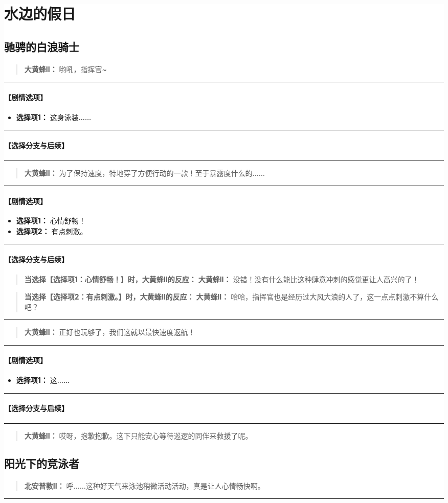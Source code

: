 # 水边的假日

## 驰骋的白浪骑士

> **大黄蜂II：**
> 哟吼，指挥官~

---
#### **【剧情选项】**
*   **选择项1：** 这身泳装……

---
#### **【选择分支与后续】**
---

> **大黄蜂II：**
> 为了保持速度，特地穿了方便行动的一款！至于暴露度什么的……

---
#### **【剧情选项】**
*   **选择项1：** 心情舒畅！
*   **选择项2：** 有点刺激。

---
#### **【选择分支与后续】**
> **当选择【选择项1：心情舒畅！】时，大黄蜂II的反应：**
> **大黄蜂II：** 没错！没有什么能比这种肆意冲刺的感觉更让人高兴的了！

> **当选择【选择项2：有点刺激。】时，大黄蜂II的反应：**
> **大黄蜂II：** 哈哈，指挥官也是经历过大风大浪的人了，这一点点刺激不算什么吧？

---

> **大黄蜂II：**
> 正好也玩够了，我们这就以最快速度返航！

---
#### **【剧情选项】**
*   **选择项1：** 这……

---
#### **【选择分支与后续】**
---

> **大黄蜂II：**
> 哎呀，抱歉抱歉。这下只能安心等待巡逻的同伴来救援了呢。

## 阳光下的竞泳者

> **北安普敦II：**
> 呼……这种好天气来泳池稍微活动活动，真是让人心情畅快啊。

---